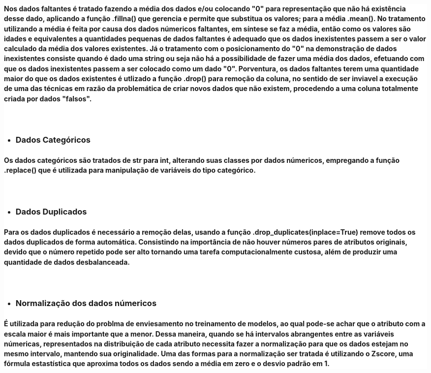 #### Nos dados faltantes é tratado fazendo a média dos dados e/ou colocando "0" para representação que não há existência desse dado, aplicando a função .fillna() que gerencia e permite que substitua os valores; para a média .mean(). No tratamento utilizando a média é feita por causa dos dados númericos faltantes, em síntese se faz a média, então como os valores são idades e equivalentes a quantidades pequenas de dados faltantes é adequado que os dados inexistentes passem a ser o valor calculado da média dos valores existentes. Já o tratamento com o posicionamento do "0" na demonstração de dados inexistentes consiste quando é dado uma string ou seja não há a possibilidade de fazer uma média dos dados, efetuando com que os dados inexistentes passem a ser colocado como um dado "0". Porventura, os dados faltantes terem uma quantidade maior do que os dados existentes é utlizado a função .drop() para remoção da coluna, no sentido de ser inviavel a execução de uma das técnicas em razão da problemática de criar novos dados que não existem, procedendo a uma coluna totalmente criada por dados "falsos".

<br/>

- ### **Dados Categóricos**
#### Os dados categóricos são tratados de str para int, alterando suas classes por dados númericos, empregando a função .replace() que é utilizada para manipulação de variáveis do tipo categórico.

<br/>

- ### **Dados Duplicados**
#### Para os dados duplicados é necessário a remoção delas, usando a função .drop_duplicates(inplace=True) remove todos os dados duplicados de forma automática. Consistindo na importância de não houver números pares de atributos originais, devido que o número repetido pode ser alto tornando uma tarefa computacionalmente custosa, além de produzir uma quantidade de dados desbalanceada.

<br/>

- ### **Normalização dos dados númericos**
#### É utilizada para redução do problma de enviesamento no treinamento de modelos, ao qual pode-se achar que o atributo com a escala maior é mais importante que a menor. Dessa maneira, quando se há intervalos abrangentes entre as variáveis númericas, representados na distribuição de cada atributo necessita fazer a normalização para que os dados estejam no mesmo intervalo, mantendo sua originalidade. Uma das formas para a normalização ser tratada é utilizando o Zscore, uma fórmula estastística que aproxima todos os dados sendo a média em zero e o desvio padrão em 1.
